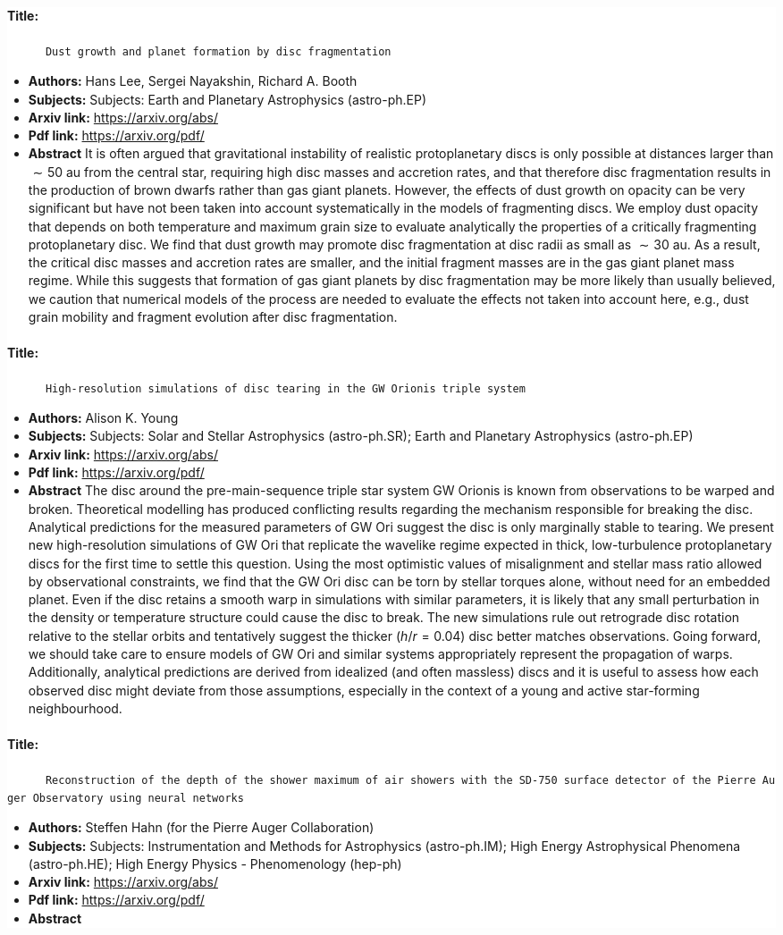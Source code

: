 #### Title:
          Dust growth and planet formation by disc fragmentation
 - **Authors:** Hans Lee, Sergei Nayakshin, Richard A. Booth
 - **Subjects:** Subjects:
Earth and Planetary Astrophysics (astro-ph.EP)
 - **Arxiv link:** https://arxiv.org/abs/
 - **Pdf link:** https://arxiv.org/pdf/
 - **Abstract**
 It is often argued that gravitational instability of realistic protoplanetary discs is only possible at distances larger than $\sim 50$ au from the central star, requiring high disc masses and accretion rates, and that therefore disc fragmentation results in the production of brown dwarfs rather than gas giant planets. However, the effects of dust growth on opacity can be very significant but have not been taken into account systematically in the models of fragmenting discs. We employ dust opacity that depends on both temperature and maximum grain size to evaluate analytically the properties of a critically fragmenting protoplanetary disc. We find that dust growth may promote disc fragmentation at disc radii as small as $\sim 30$ au. As a result, the critical disc masses and accretion rates are smaller, and the initial fragment masses are in the gas giant planet mass regime. While this suggests that formation of gas giant planets by disc fragmentation may be more likely than usually believed, we caution that numerical models of the process are needed to evaluate the effects not taken into account here, e.g., dust grain mobility and fragment evolution after disc fragmentation.
#### Title:
          High-resolution simulations of disc tearing in the GW Orionis triple system
 - **Authors:** Alison K. Young
 - **Subjects:** Subjects:
Solar and Stellar Astrophysics (astro-ph.SR); Earth and Planetary Astrophysics (astro-ph.EP)
 - **Arxiv link:** https://arxiv.org/abs/
 - **Pdf link:** https://arxiv.org/pdf/
 - **Abstract**
 The disc around the pre-main-sequence triple star system GW Orionis is known from observations to be warped and broken. Theoretical modelling has produced conflicting results regarding the mechanism responsible for breaking the disc. Analytical predictions for the measured parameters of GW Ori suggest the disc is only marginally stable to tearing. We present new high-resolution simulations of GW Ori that replicate the wavelike regime expected in thick, low-turbulence protoplanetary discs for the first time to settle this question. Using the most optimistic values of misalignment and stellar mass ratio allowed by observational constraints, we find that the GW Ori disc can be torn by stellar torques alone, without need for an embedded planet. Even if the disc retains a smooth warp in simulations with similar parameters, it is likely that any small perturbation in the density or temperature structure could cause the disc to break. The new simulations rule out retrograde disc rotation relative to the stellar orbits and tentatively suggest the thicker ($h/r = 0.04$) disc better matches observations. Going forward, we should take care to ensure models of GW Ori and similar systems appropriately represent the propagation of warps. Additionally, analytical predictions are derived from idealized (and often massless) discs and it is useful to assess how each observed disc might deviate from those assumptions, especially in the context of a young and active star-forming neighbourhood.
#### Title:
          Reconstruction of the depth of the shower maximum of air showers with the SD-750 surface detector of the Pierre Auger Observatory using neural networks
 - **Authors:** Steffen Hahn (for the Pierre Auger Collaboration)
 - **Subjects:** Subjects:
Instrumentation and Methods for Astrophysics (astro-ph.IM); High Energy Astrophysical Phenomena (astro-ph.HE); High Energy Physics - Phenomenology (hep-ph)
 - **Arxiv link:** https://arxiv.org/abs/
 - **Pdf link:** https://arxiv.org/pdf/
 - **Abstract**